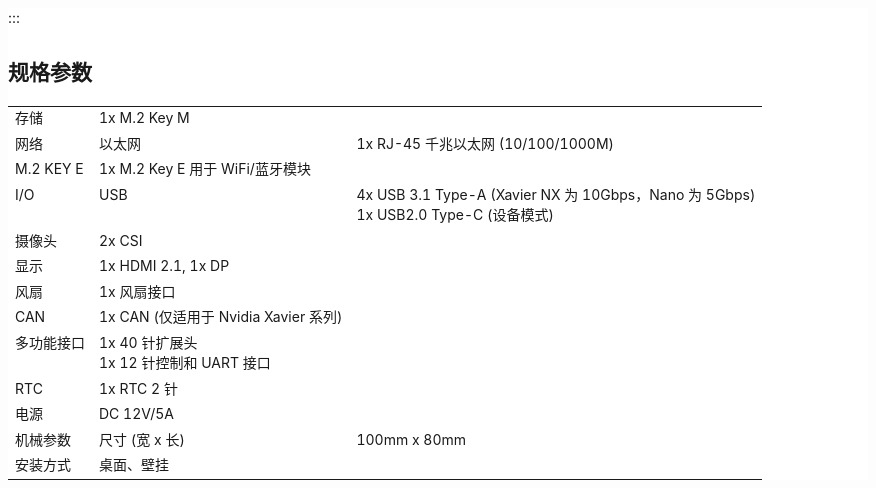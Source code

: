 :::

## 规格参数

<div class="table-center">
<table style={{textAlign: 'center'}}>
  <tbody>
    <tr>
      <td colspan={2}>存储</td>
      <td>1x M.2 Key M</td>
    </tr>
    <tr>
      <td rowspan={2}>网络</td>
      <td>以太网</td>
      <td>1x RJ-45 千兆以太网 (10/100/1000M)</td>
    </tr>
    <tr>
      <td>M.2 KEY E</td>
      <td>1x M.2 Key E 用于 WiFi/蓝牙模块</td>
    </tr>
    <tr>
      <td rowspan={7}>I/O</td>
      <td>USB</td>
      <td>4x USB 3.1 Type-A (Xavier NX 为 10Gbps，Nano 为 5Gbps) <br/> 1x USB2.0 Type-C (设备模式)</td>
    </tr>
    <tr>
      <td>摄像头</td>
      <td>2x CSI</td>
    </tr>
    <tr>
      <td>显示</td>
      <td>1x HDMI 2.1, 1x DP</td>
    </tr>
    <tr>
      <td>风扇</td>
      <td>1x 风扇接口</td>
    </tr>
    <tr>
      <td>CAN</td>
      <td>1x CAN (仅适用于 Nvidia Xavier 系列)</td>
    </tr>
    <tr>
      <td>多功能接口</td>
      <td>1x 40 针扩展头 <br/> 1x 12 针控制和 UART 接口</td>
    </tr>
    <tr>
      <td>RTC</td>
      <td>1x RTC 2 针</td>
    </tr>
    <tr>
      <td colspan={2}>电源</td>
      <td>DC 12V/5A</td>
    </tr>
    <tr>
      <td rowspan={2}>机械参数</td>
      <td>尺寸 (宽 x 长)</td>
      <td>100mm x 80mm</td>
    </tr>
    <tr>
      <td>安装方式</td>
      <td>桌面、壁挂</td>
    </tr>
    <tr>